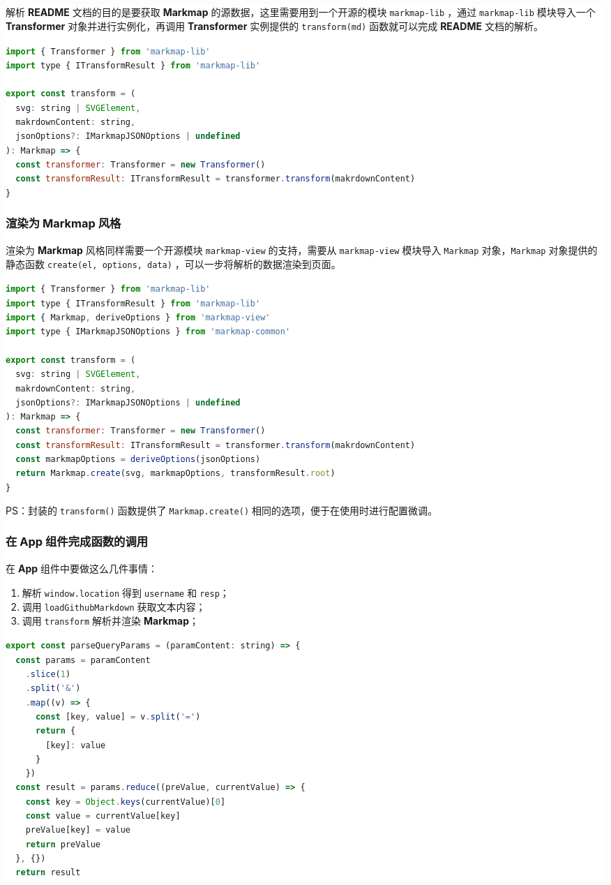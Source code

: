 解析 **README** 文档的目的是要获取 **Markmap** 的源数据，这里需要用到一个开源的模块 `markmap-lib` ，通过 `markmap-lib` 模块导入一个 **Transformer** 对象并进行实例化，再调用 **Transformer** 实例提供的 `transform(md)` 函数就可以完成 **README** 文档的解析。

```javascript
import { Transformer } from 'markmap-lib'
import type { ITransformResult } from 'markmap-lib'

export const transform = (
  svg: string | SVGElement,
  makrdownContent: string,
  jsonOptions?: IMarkmapJSONOptions | undefined
): Markmap => {
  const transformer: Transformer = new Transformer()
  const transformResult: ITransformResult = transformer.transform(makrdownContent)
}
```

### 渲染为 **Markmap** 风格

渲染为 **Markmap** 风格同样需要一个开源模块 `markmap-view` 的支持，需要从 `markmap-view` 模块导入 `Markmap` 对象，`Markmap` 对象提供的静态函数 `create(el, options, data)` ，可以一步将解析的数据渲染到页面。

```javascript
import { Transformer } from 'markmap-lib'
import type { ITransformResult } from 'markmap-lib'
import { Markmap, deriveOptions } from 'markmap-view'
import type { IMarkmapJSONOptions } from 'markmap-common'

export const transform = (
  svg: string | SVGElement,
  makrdownContent: string,
  jsonOptions?: IMarkmapJSONOptions | undefined
): Markmap => {
  const transformer: Transformer = new Transformer()
  const transformResult: ITransformResult = transformer.transform(makrdownContent)
  const markmapOptions = deriveOptions(jsonOptions)
  return Markmap.create(svg, markmapOptions, transformResult.root)
}
```

PS：封装的 `transform()` 函数提供了 `Markmap.create()` 相同的选项，便于在使用时进行配置微调。

### 在 App 组件完成函数的调用

在 **App** 组件中要做这么几件事情：
1. 解析 `window.location` 得到 `username` 和 `resp`；
2. 调用 `loadGithubMarkdown` 获取文本内容；
3. 调用 `transform` 解析并渲染 **Markmap**；

```javascript
export const parseQueryParams = (paramContent: string) => {
  const params = paramContent
    .slice(1)
    .split('&')
    .map((v) => {
      const [key, value] = v.split('=')
      return {
        [key]: value
      }
    })
  const result = params.reduce((preValue, currentValue) => {
    const key = Object.keys(currentValue)[0]
    const value = currentValue[key]
    preValue[key] = value
    return preValue
  }, {})
  return result
```